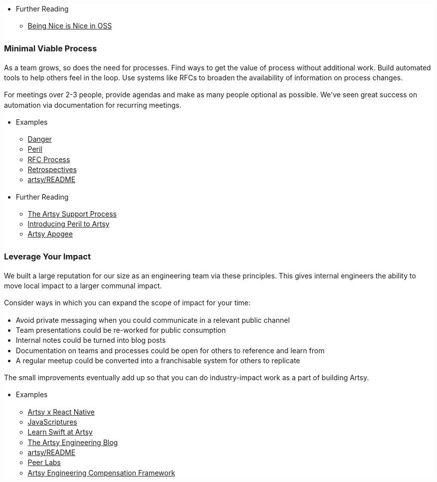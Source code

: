 - Further Reading

  - [Being Nice is Nice in OSS](https://www.youtube.com/watch?v=cHDcFXXQGX0)

### Minimal Viable Process

As a team grows, so does the need for processes. Find ways to get the value of process without additional work.
Build automated tools to help others feel in the loop. Use systems like RFCs to broaden the availability of
information on process changes.

For meetings over 2-3 people, provide agendas and make as many people optional as possible. We've seen great
success on automation via documentation for recurring meetings.

- Examples

  - [Danger](http://danger.systems)
  - [Peril](https://github.com/danger/peril#README)
  - [RFC Process](/playbooks/rfcs.md)
  - [Retrospectives](/playbooks/retrospectives.md)
  - [artsy/README][readme]

- Further Reading

  - [The Artsy Support Process](https://artsy.github.io/blog/2018/05/25/support-process/)
  - [Introducing Peril to Artsy](https://artsy.github.io/blog/2017/09/04/Introducing-Peril/)
  - [Artsy Apogee](https://artsy.github.io/blog/2018/02/02/artsy-apogee/)

### Leverage Your Impact

We built a large reputation for our size as an engineering team via these principles. This gives internal engineers
the ability to move local impact to a larger communal impact.

Consider ways in which you can expand the scope of impact for your time:

- Avoid private messaging when you could communicate in a relevant public channel
- Team presentations could be re-worked for public consumption
- Internal notes could be turned into blog posts
- Documentation on teams and processes could be open for others to reference and learn from
- A regular meetup could be converted into a franchisable system for others to replicate

The small improvements eventually add up so that you can do industry-impact work as a part of building Artsy.

- Examples

  - [Artsy x React Native](https://artsy.github.io/artsy-x-react-native.html)
  - [JavaScriptures](https://artsy.github.io/series/javascriptures/)
  - [Learn Swift at Artsy](https://artsy.github.io/series/swift-at-artsy/)
  - [The Artsy Engineering Blog](https://artsy.github.io/)
  - [artsy/README][readme]
  - [Peer Labs](https://peerlab.community)
  - [Artsy Engineering Compensation Framework](https://artsy.github.io/blog/2015/04/03/artsy-engineering-compensation-framework/)


[em]: https://github.com/artsy/emission/
[rn]: https://github.com/artsy/reaction
[readme]: https://github.com/artsy/README
[force]: https://github.com/artsy/force
[eigen]: https://github.com/artsy/eigen
[mp]: https://github.com/artsy/metaphysics
[values]: https://github.com/artsy/README/blob/master/culture/what-is-artsy.md#artsy-in-a-nutshell
[blog]: https://artsy.github.io/blog/2018/08/22/engineering-guiding-principles/